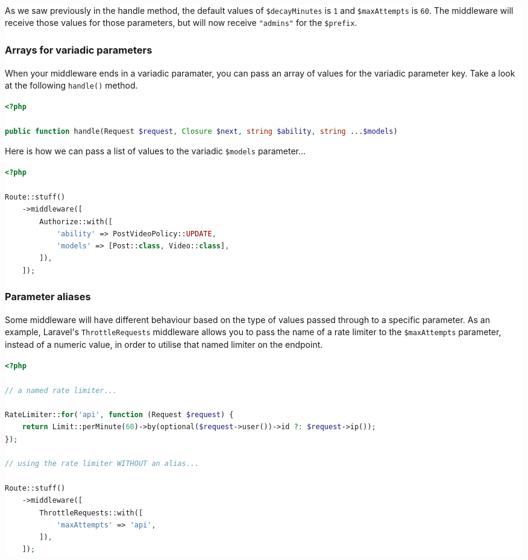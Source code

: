 As we saw previously in the handle method, the default values of `$decayMinutes` is `1` and `$maxAttempts` is `60`. The middleware will receive those values for those parameters, but will now receive `"admins"` for the `$prefix`.

### Arrays for variadic parameters

When your middleware ends in a variadic paramater, you can pass an array of values for the variadic parameter key. Take a look at the following `handle()` method.

```php
<?php

public function handle(Request $request, Closure $next, string $ability, string ...$models)
```

Here is how we can pass a list of values to the variadic `$models` parameter...

```php
<?php

Route::stuff()
    ->middleware([
        Authorize::with([
            'ability' => PostVideoPolicy::UPDATE,
            'models' => [Post::class, Video::class],
        ]),
    ]);
```

### Parameter aliases

Some middleware will have different behaviour based on the type of values passed through to a specific parameter. As an example, Laravel's `ThrottleRequests` middleware allows you to pass the name of a rate limiter to the `$maxAttempts` parameter, instead of a numeric value, in order to utilise that named limiter on the endpoint.

```php
<?php

// a named rate limiter...

RateLimiter::for('api', function (Request $request) {
    return Limit::perMinute(60)->by(optional($request->user())->id ?: $request->ip());
});

// using the rate limiter WITHOUT an alias...

Route::stuff()
    ->middleware([
        ThrottleRequests::with([
            'maxAttempts' => 'api',
        ]),
    ]);
```
